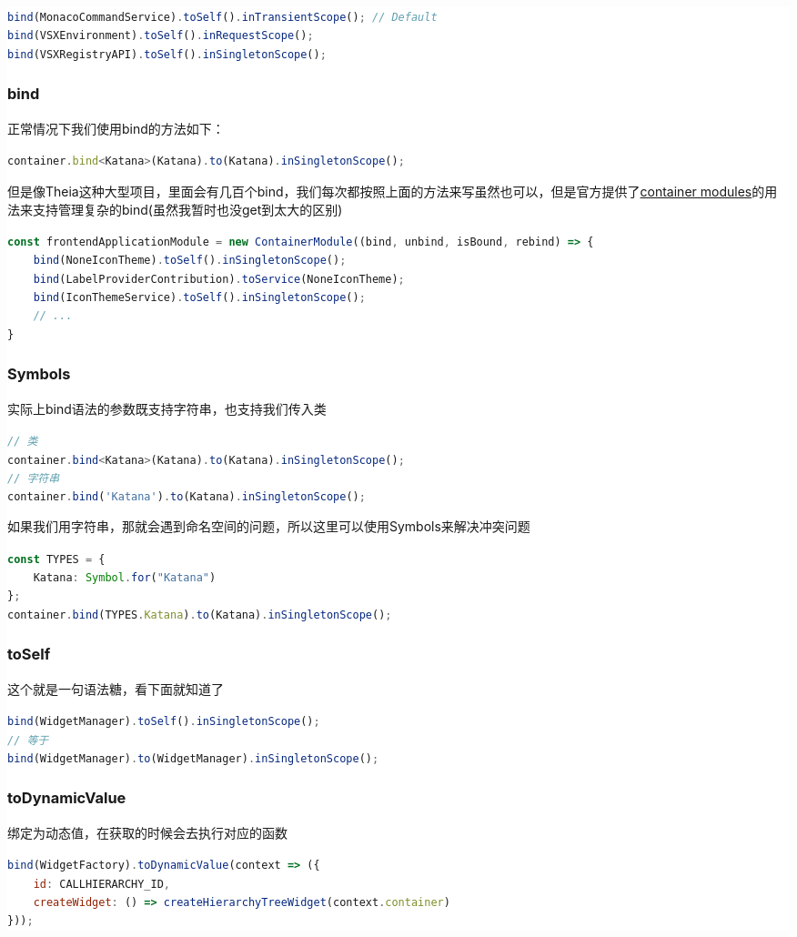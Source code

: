 ```typescript
bind(MonacoCommandService).toSelf().inTransientScope(); // Default
bind(VSXEnvironment).toSelf().inRequestScope();
bind(VSXRegistryAPI).toSelf().inSingletonScope();
```

### bind
正常情况下我们使用bind的方法如下：

```js
container.bind<Katana>(Katana).to(Katana).inSingletonScope();
```
但是像Theia这种大型项目，里面会有几百个bind，我们每次都按照上面的方法来写虽然也可以，但是官方提供了[container modules](https://github.com/inversify/InversifyJS/blob/master/wiki/container_modules.md)的用法来支持管理复杂的bind(虽然我暂时也没get到太大的区别)

```typescript
const frontendApplicationModule = new ContainerModule((bind, unbind, isBound, rebind) => {
    bind(NoneIconTheme).toSelf().inSingletonScope();
    bind(LabelProviderContribution).toService(NoneIconTheme);
    bind(IconThemeService).toSelf().inSingletonScope();
    // ...
}
```

### Symbols
实际上bind语法的参数既支持字符串，也支持我们传入类

```typescript
// 类
container.bind<Katana>(Katana).to(Katana).inSingletonScope();
// 字符串
container.bind('Katana').to(Katana).inSingletonScope();
```
如果我们用字符串，那就会遇到命名空间的问题，所以这里可以使用Symbols来解决冲突问题

```typescript
const TYPES = {
    Katana: Symbol.for("Katana")
};
container.bind(TYPES.Katana).to(Katana).inSingletonScope();
```

### toSelf

这个就是一句语法糖，看下面就知道了
```typescript
bind(WidgetManager).toSelf().inSingletonScope();
// 等于
bind(WidgetManager).to(WidgetManager).inSingletonScope();
```

### toDynamicValue
绑定为动态值，在获取的时候会去执行对应的函数

```js
bind(WidgetFactory).toDynamicValue(context => ({
    id: CALLHIERARCHY_ID,
    createWidget: () => createHierarchyTreeWidget(context.container)
}));
```
